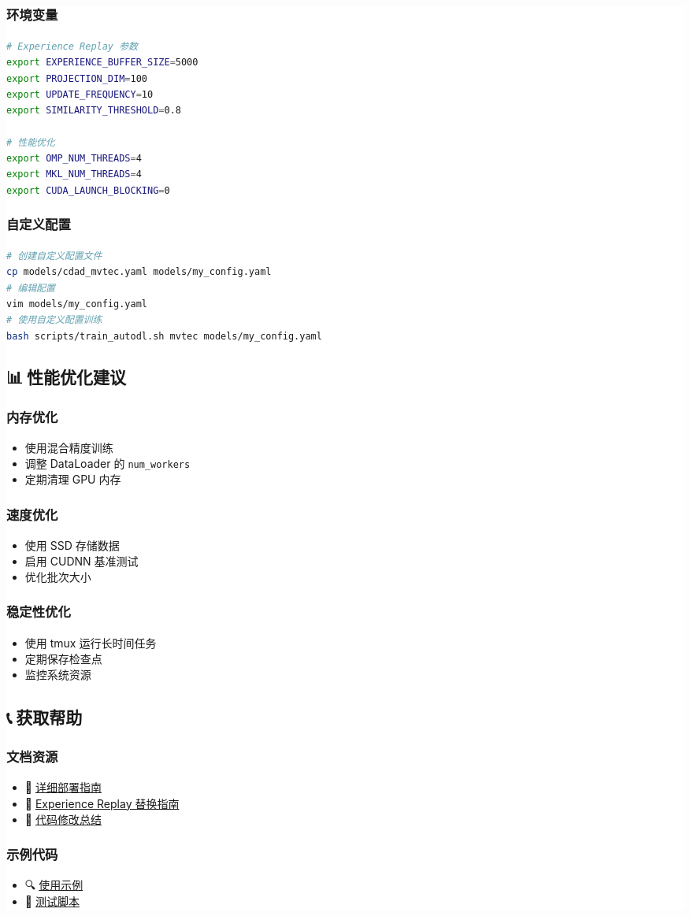 ### 环境变量
```bash
# Experience Replay 参数
export EXPERIENCE_BUFFER_SIZE=5000
export PROJECTION_DIM=100
export UPDATE_FREQUENCY=10
export SIMILARITY_THRESHOLD=0.8

# 性能优化
export OMP_NUM_THREADS=4
export MKL_NUM_THREADS=4
export CUDA_LAUNCH_BLOCKING=0
```

### 自定义配置
```bash
# 创建自定义配置文件
cp models/cdad_mvtec.yaml models/my_config.yaml
# 编辑配置
vim models/my_config.yaml
# 使用自定义配置训练
bash scripts/train_autodl.sh mvtec models/my_config.yaml
```

## 📊 性能优化建议

### 内存优化
- 使用混合精度训练
- 调整 DataLoader 的 `num_workers`
- 定期清理 GPU 内存

### 速度优化
- 使用 SSD 存储数据
- 启用 CUDNN 基准测试
- 优化批次大小

### 稳定性优化
- 使用 tmux 运行长时间任务
- 定期保存检查点
- 监控系统资源

## 📞 获取帮助

### 文档资源
- 📖 [详细部署指南](AUTODL_DEPLOYMENT_GUIDE.md)
- 📖 [Experience Replay 替换指南](EXPERIENCE_REPLAY_REPLACEMENT_GUIDE.md)
- 📖 [代码修改总结](CODE_MODIFICATION_SUMMARY.md)

### 示例代码
- 🔍 [使用示例](example_experience_replay_usage.py)
- 🧪 [测试脚本](scripts/test_autodl.sh)
